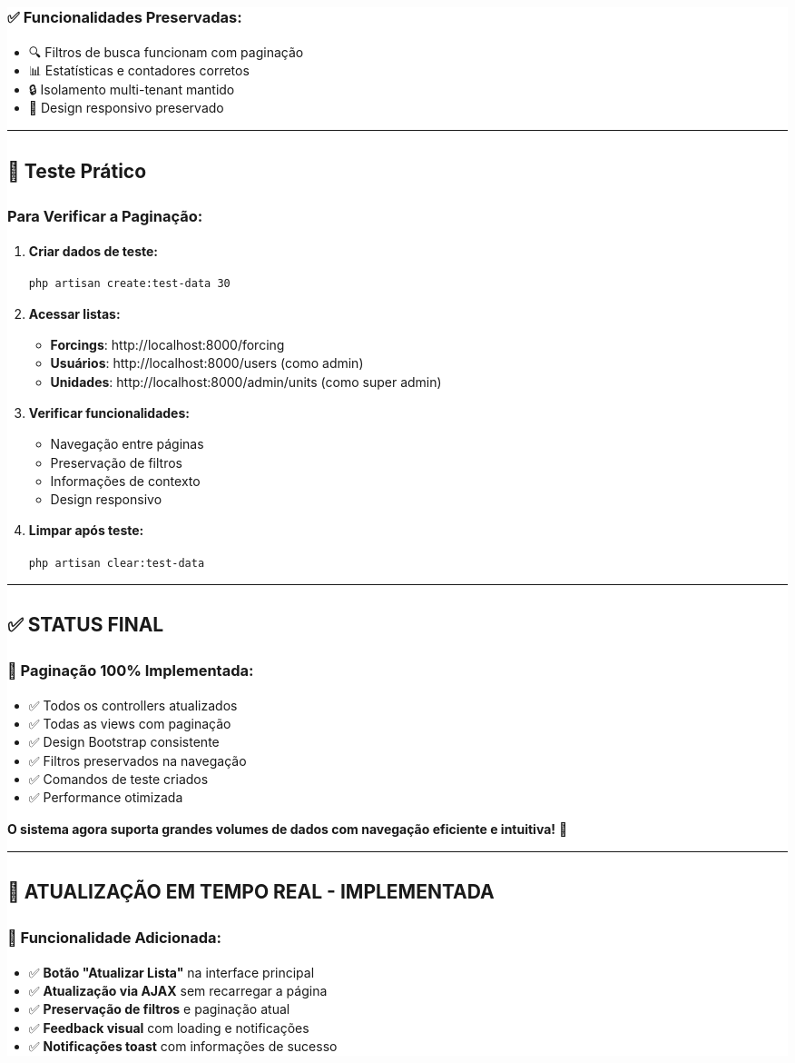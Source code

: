 ### **✅ Funcionalidades Preservadas:**
- 🔍 Filtros de busca funcionam com paginação
- 📊 Estatísticas e contadores corretos
- 🔒 Isolamento multi-tenant mantido
- 🎨 Design responsivo preservado

---

## 🚀 **Teste Prático**

### **Para Verificar a Paginação:**

1. **Criar dados de teste:**
   ```bash
   php artisan create:test-data 30
   ```

2. **Acessar listas:**
   - **Forcings**: http://localhost:8000/forcing
   - **Usuários**: http://localhost:8000/users (como admin)
   - **Unidades**: http://localhost:8000/admin/units (como super admin)

3. **Verificar funcionalidades:**
   - Navegação entre páginas
   - Preservação de filtros
   - Informações de contexto
   - Design responsivo

4. **Limpar após teste:**
   ```bash
   php artisan clear:test-data
   ```

---

## ✅ **STATUS FINAL**

### **🎉 Paginação 100% Implementada:**
- ✅ Todos os controllers atualizados
- ✅ Todas as views com paginação
- ✅ Design Bootstrap consistente
- ✅ Filtros preservados na navegação
- ✅ Comandos de teste criados
- ✅ Performance otimizada

**O sistema agora suporta grandes volumes de dados com navegação eficiente e intuitiva!** 🚀

---

## 🔄 **ATUALIZAÇÃO EM TEMPO REAL - IMPLEMENTADA**

### **🎯 Funcionalidade Adicionada:**
- ✅ **Botão "Atualizar Lista"** na interface principal
- ✅ **Atualização via AJAX** sem recarregar a página
- ✅ **Preservação de filtros** e paginação atual
- ✅ **Feedback visual** com loading e notificações
- ✅ **Notificações toast** com informações de sucesso
